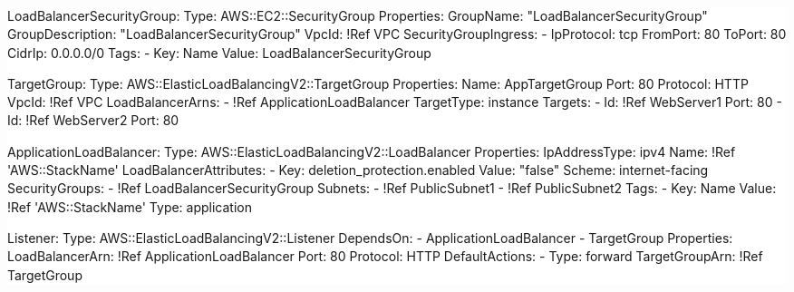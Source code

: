   LoadBalancerSecurityGroup:
      Type: AWS::EC2::SecurityGroup
      Properties:
          GroupName: "LoadBalancerSecurityGroup"
          GroupDescription: "LoadBalancerSecurityGroup"
          VpcId: !Ref VPC
          SecurityGroupIngress:
              - IpProtocol: tcp
                FromPort: 80
                ToPort: 80
                CidrIp: 0.0.0.0/0
          Tags:
              - Key: Name
                Value: LoadBalancerSecurityGroup
  
  TargetGroup:
      Type: AWS::ElasticLoadBalancingV2::TargetGroup
      Properties:
          Name: AppTargetGroup
          Port: 80
          Protocol: HTTP
          VpcId: !Ref VPC
          LoadBalancerArns:
              - !Ref ApplicationLoadBalancer
          TargetType: instance
          Targets:
              - Id: !Ref WebServer1
                Port: 80
              - Id: !Ref WebServer2
                Port: 80
  
  
  ApplicationLoadBalancer:
      Type: AWS::ElasticLoadBalancingV2::LoadBalancer
      Properties:
          IpAddressType: ipv4
          Name: !Ref 'AWS::StackName'
          LoadBalancerAttributes:
            - Key: deletion_protection.enabled
              Value: "false"
          Scheme: internet-facing
          SecurityGroups:
              - !Ref LoadBalancerSecurityGroup
          Subnets:
              - !Ref PublicSubnet1
              - !Ref PublicSubnet2
          Tags:
              - Key: Name
                Value: !Ref 'AWS::StackName'
          Type: application
  
  Listener:
      Type: AWS::ElasticLoadBalancingV2::Listener
      DependsOn:
        - ApplicationLoadBalancer
        - TargetGroup
      Properties:
          LoadBalancerArn: !Ref ApplicationLoadBalancer
          Port: 80
          Protocol: HTTP
          DefaultActions:
              - Type: forward
                TargetGroupArn: !Ref TargetGroup
    